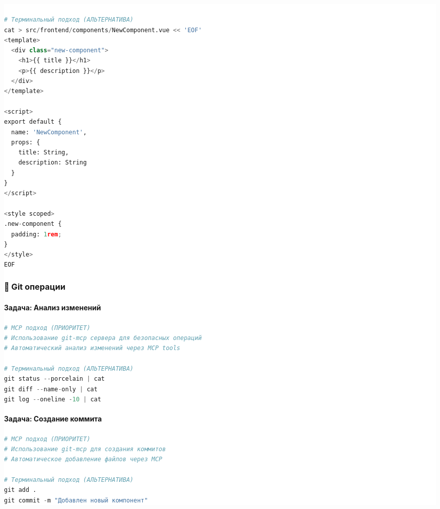 ```python

# Терминальный подход (АЛЬТЕРНАТИВА)
cat > src/frontend/components/NewComponent.vue << 'EOF'
<template>
  <div class="new-component">
    <h1>{{ title }}</h1>
    <p>{{ description }}</p>
  </div>
</template>

<script>
export default {
  name: 'NewComponent',
  props: {
    title: String,
    description: String
  }
}
</script>

<style scoped>
.new-component {
  padding: 1rem;
}
</style>
EOF
```

### 🌿 Git операции

#### Задача: Анализ изменений
```python
# MCP подход (ПРИОРИТЕТ)
# Использование git-mcp сервера для безопасных операций
# Автоматический анализ изменений через MCP tools

# Терминальный подход (АЛЬТЕРНАТИВА)
git status --porcelain | cat
git diff --name-only | cat
git log --oneline -10 | cat
```

#### Задача: Создание коммита
```python
# MCP подход (ПРИОРИТЕТ)
# Использование git-mcp для создания коммитов
# Автоматическое добавление файлов через MCP

# Терминальный подход (АЛЬТЕРНАТИВА)
git add .
git commit -m "Добавлен новый компонент"
```

